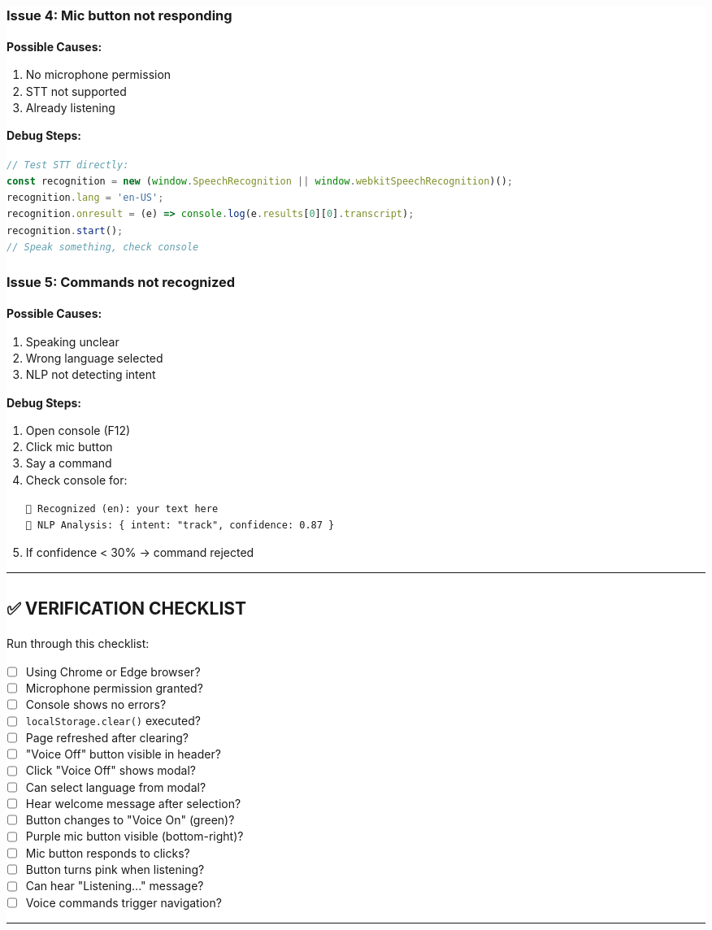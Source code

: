 ### **Issue 4: Mic button not responding**
**Possible Causes:**
1. No microphone permission
2. STT not supported
3. Already listening

**Debug Steps:**
```javascript
// Test STT directly:
const recognition = new (window.SpeechRecognition || window.webkitSpeechRecognition)();
recognition.lang = 'en-US';
recognition.onresult = (e) => console.log(e.results[0][0].transcript);
recognition.start();
// Speak something, check console
```

### **Issue 5: Commands not recognized**
**Possible Causes:**
1. Speaking unclear
2. Wrong language selected
3. NLP not detecting intent

**Debug Steps:**
1. Open console (F12)
2. Click mic button
3. Say a command
4. Check console for:
   ```
   🎤 Recognized (en): your text here
   🧠 NLP Analysis: { intent: "track", confidence: 0.87 }
   ```
5. If confidence < 30% → command rejected

---

## ✅ VERIFICATION CHECKLIST

Run through this checklist:

- [ ] Using Chrome or Edge browser?
- [ ] Microphone permission granted?
- [ ] Console shows no errors?
- [ ] `localStorage.clear()` executed?
- [ ] Page refreshed after clearing?
- [ ] "Voice Off" button visible in header?
- [ ] Click "Voice Off" shows modal?
- [ ] Can select language from modal?
- [ ] Hear welcome message after selection?
- [ ] Button changes to "Voice On" (green)?
- [ ] Purple mic button visible (bottom-right)?
- [ ] Mic button responds to clicks?
- [ ] Button turns pink when listening?
- [ ] Can hear "Listening..." message?
- [ ] Voice commands trigger navigation?

---
